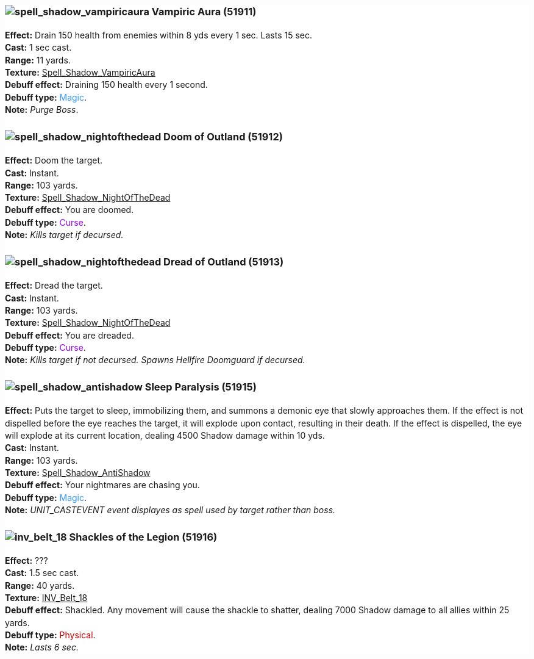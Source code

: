 [ability_druid_challangingroar]: https://wow.zamimg.com/images/wow/icons/small/ability_druid_challangingroar.jpg


### ![spell_shadow_vampiricaura] Vampiric Aura (51911)
**Effect:** Drain 150 health from enemies within 8 yds every 1 sec. Lasts 15 sec.<br>
**Cast:** 1 sec cast.<br>
**Range:** 11 yards.<br>
**Texture:** <a href="https://wow.zamimg.com/images/wow/icons/large/spell_shadow_vampiricaura.jpg">Spell_Shadow_VampiricAura</a><br>
**Debuff effect:** Draining 150 health every 1 second.<br>
**Debuff type:** <span style="color:#3296FF">Magic</span>.<br>
**Note:** *Purge Boss*.

[spell_shadow_vampiricaura]: https://wow.zamimg.com/images/wow/icons/small/spell_shadow_vampiricaura.jpg



### ![spell_shadow_nightofthedead] Doom of Outland (51912)
**Effect:** Doom the target.<br>
**Cast:** Instant.<br>
**Range:** 103 yards.<br>
**Texture:** <a href="https://wow.zamimg.com/images/wow/icons/large/spell_shadow_nightofthedead.jpg">Spell_Shadow_NightOfTheDead</a><br>
**Debuff effect:** You are doomed.<br>
**Debuff type:** <span style="color:#9600FF">Curse</span>.<br>
**Note:** *Kills target if decursed.*

[spell_shadow_nightofthedead]: https://wow.zamimg.com/images/wow/icons/small/spell_shadow_nightofthedead.jpg


### ![spell_shadow_nightofthedead] Dread of Outland (51913)
**Effect:** Dread the target.<br>
**Cast:** Instant.<br>
**Range:** 103 yards.<br>
**Texture:** <a href="https://wow.zamimg.com/images/wow/icons/large/spell_shadow_nightofthedead.jpg">Spell_Shadow_NightOfTheDead</a><br>
**Debuff effect:** You are dreaded.<br>
**Debuff type:** <span style="color:#9600FF">Curse</span>.<br>
**Note:** *Kills target if not decursed. Spawns Hellfire Doomguard if decursed.*

[spell_shadow_nightofthedead]: https://wow.zamimg.com/images/wow/icons/small/spell_shadow_nightofthedead.jpg


### ![spell_shadow_antishadow] Sleep Paralysis (51915)
**Effect:** Puts the target to sleep, immobilizing them, and summons a demonic eye that slowly approaches them. If the effect is not dispelled before the eye reaches the target, it will explode upon contact, resulting in their death. If the effect is dispelled, the eye will explode at its current location, dealing 4500 Shadow damage within 10 yds.<br>
**Cast:** Instant.<br>
**Range:** 103 yards.<br>
**Texture:** <a href="https://wow.zamimg.com/images/wow/icons/large/spell_shadow_antishadow.jpg">Spell_Shadow_AntiShadow</a><br>
**Debuff effect:** Your nightmares are chasing you.<br>
**Debuff type:** <span style="color:#3296FF">Magic</span>.<br>
**Note:** *UNIT_CASTEVENT event displayes as spell used by target rather than boss.*

[spell_shadow_antishadow]: https://wow.zamimg.com/images/wow/icons/small/spell_shadow_antishadow.jpg


### ![inv_belt_18] Shackles of the Legion (51916)
**Effect:** ???<br>
**Cast:** 1.5 sec cast.<br>
**Range:** 40 yards.<br>
**Texture:** <a href="https://wow.zamimg.com/images/wow/icons/large/inv_belt_18.jpg">INV_Belt_18</a><br>
**Debuff effect:** Shackled.  Any movement will cause the shackle to shatter, dealing 7000 Shadow damage to all allies within 25 yards.<br>
**Debuff type:** <span style="color:#C80000">Physical</span>.<br>
**Note:** *Lasts 6 sec.*


[boss]: https://static.wikia.nocookie.net/wowwiki/images/f/f4/UI-Skull-32x32.png
[spell_shadow_contagion]: https://wow.zamimg.com/images/wow/icons/small/spell_shadow_contagion.jpg
[spell_shadow_deathcoil]: https://wow.zamimg.com/images/wow/icons/small/spell_shadow_deathcoil.jpg
[spell_shadow_possession]: https://wow.zamimg.com/images/wow/icons/small/spell_shadow_possession.jpg
[spell_shadow_possession]: https://wow.zamimg.com/images/wow/icons/small/spell_shadow_possession.jpg
[inv_belt_18]: https://wow.zamimg.com/images/wow/icons/small/inv_belt_18.jpg
[spell_fire_soulburn]: https://wow.zamimg.com/images/wow/icons/small/spell_fire_soulburn.jpg
[spell_shadow_rainoffire]: https://wow.zamimg.com/images/wow/icons/small/spell_shadow_rainoffire.jpg
[spell_shadow_rainoffire]: https://wow.zamimg.com/images/wow/icons/small/spell_shadow_rainoffire.jpg
[spell_shadow_rainoffire]: https://wow.zamimg.com/images/wow/icons/small/spell_shadow_rainoffire.jpg
[spell_shadow_summoninfernal]: https://wow.zamimg.com/images/wow/icons/small/spell_shadow_summoninfernal.jpg
[spell_shadow_summoninfernal]: https://wow.zamimg.com/images/wow/icons/small/spell_shadow_summoninfernal.jpg
[spell_shadow_antimagicshell]: https://wow.zamimg.com/images/wow/icons/small/spell_shadow_antimagicshell.jpg
[spell_shadow_shadowwordpain]: https://wow.zamimg.com/images/wow/icons/small/spell_shadow_shadowwordpain.jpg
[spell_shadow_siphonmana]: https://wow.zamimg.com/images/wow/icons/small/spell_shadow_siphonmana.jpg
[spell_shadow_siphonmana]: https://wow.zamimg.com/images/wow/icons/small/spell_shadow_siphonmana.jpg
[spell_fire_fireball02]: https://wow.zamimg.com/images/wow/icons/small/spell_fire_fireball02.jpg
[ability_warstomp]: https://wow.zamimg.com/images/wow/icons/small/ability_warstomp.jpg
[ability_thunderclap]: https://wow.zamimg.com/images/wow/icons/small/ability_thunderclap.jpg
[spell_fire_fire]: https://wow.zamimg.com/images/wow/icons/small/spell_fire_fire.jpg
[spell_fire_fire]: https://wow.zamimg.com/images/wow/icons/small/spell_fire_fire.jpg